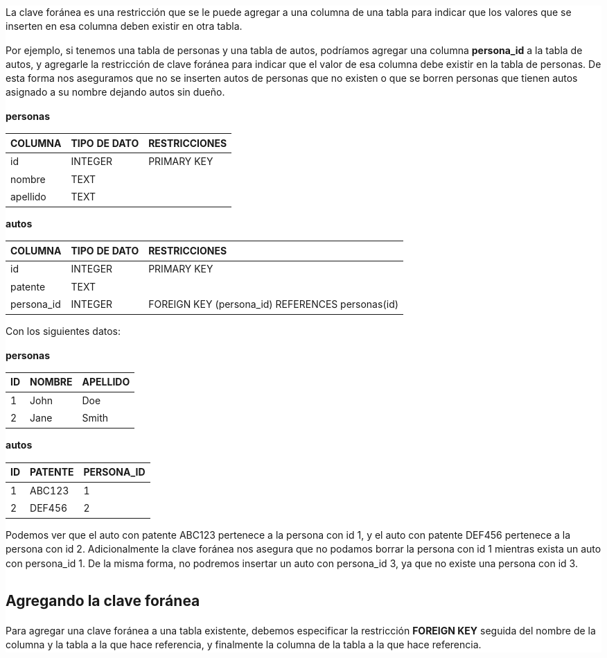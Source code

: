La clave foránea es una restricción que se le puede agregar a una columna de una tabla para indicar que los valores que se inserten en esa columna deben existir en otra tabla.

Por ejemplo, si tenemos una tabla de personas y una tabla de autos, podríamos agregar una columna **persona\_id** a la tabla de autos, y agregarle la restricción de clave foránea para indicar que el valor de esa columna debe existir en la tabla de personas. De esta forma nos aseguramos que no se inserten autos de personas que no existen o que se borren personas que tienen autos asignado a su nombre dejando autos sin dueño.

**personas**

|**COLUMNA**|**TIPO DE DATO**|**RESTRICCIONES**|
| :- | :- | :- |
|id|INTEGER|PRIMARY KEY|
|nombre|TEXT||
|apellido|TEXT||
**autos**

|**COLUMNA**|**TIPO DE DATO**|**RESTRICCIONES**|
| :- | :- | :- |
|id|INTEGER|PRIMARY KEY|
|patente|TEXT||
|persona\_id|INTEGER|FOREIGN KEY (persona\_id) REFERENCES personas(id)|

Con los siguientes datos:

**personas**

|**ID**|**NOMBRE**|**APELLIDO**|
| :- | :- | :- |
|1|John|Doe|
|2|Jane|Smith|

**autos**

|**ID**|**PATENTE**|**PERSONA\_ID**|
| :- | :- | :- |
|1|ABC123|1|
|2|DEF456|2|

Podemos ver que el auto con patente ABC123 pertenece a la persona con id 1, y el auto con patente DEF456 pertenece a la persona con id 2. Adicionalmente la clave foránea nos asegura que no podamos borrar la persona con id 1 mientras exista un auto con persona\_id 1. De la misma forma, no podremos insertar un auto con persona\_id 3, ya que no existe una persona con id 3.
## **Agregando la clave foránea**
Para agregar una clave foránea a una tabla existente, debemos especificar la restricción **FOREIGN KEY** seguida del nombre de la columna y la tabla a la que hace referencia, y finalmente la columna de la tabla a la que hace referencia.
